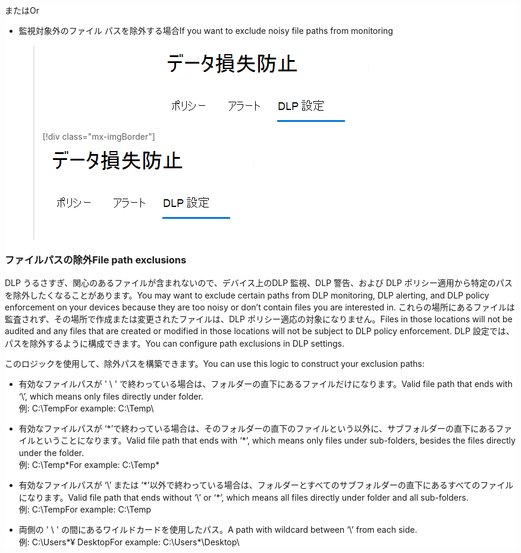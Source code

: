 <span data-ttu-id="812c7-110">または</span><span class="sxs-lookup"><span data-stu-id="812c7-110">Or</span></span>

- <span data-ttu-id="812c7-111">監視対象外のファイル パスを除外する場合</span><span class="sxs-lookup"><span data-stu-id="812c7-111">If you want to exclude noisy file paths from monitoring</span></span>

  > [!div class="mx-imgBorder"]
  > <span data-ttu-id="812c7-112">![DLP の設定](../media/endpoint-dlp-1-using-dlp-settings.png)</span><span class="sxs-lookup"><span data-stu-id="812c7-112">![DLP settings](../media/endpoint-dlp-1-using-dlp-settings.png)</span></span>

### <a name="file-path-exclusions"></a><span data-ttu-id="812c7-113">ファイルパスの除外</span><span class="sxs-lookup"><span data-stu-id="812c7-113">File path exclusions</span></span>

<span data-ttu-id="812c7-114">DLP うるさすぎ、関心のあるファイルが含まれないので、デバイス上のDLP 監視、DLP 警告、および DLP ポリシー適用から特定のパスを除外したくなることがあります。</span><span class="sxs-lookup"><span data-stu-id="812c7-114">You may want to exclude certain paths from DLP monitoring, DLP alerting, and DLP policy enforcement on your devices because they are too noisy or don’t contain files you are interested in.</span></span> <span data-ttu-id="812c7-115">これらの場所にあるファイルは監査されず、その場所で作成または変更されたファイルは、DLP ポリシー適応の対象になりません。</span><span class="sxs-lookup"><span data-stu-id="812c7-115">Files in those locations will not be audited and any files that are created or modified in those locations will not be subject to DLP policy enforcement.</span></span> <span data-ttu-id="812c7-116">DLP 設定では、パスを除外するように構成できます。</span><span class="sxs-lookup"><span data-stu-id="812c7-116">You can configure path exclusions in DLP settings.</span></span>

<span data-ttu-id="812c7-117">このロジックを使用して、除外パスを構築できます。</span><span class="sxs-lookup"><span data-stu-id="812c7-117">You can use this logic to construct your exclusion paths:</span></span>

- <span data-ttu-id="812c7-118">有効なファイルパスが ' \ ' で終わっている場合は、フォルダーの直下にあるファイルだけになります。</span><span class="sxs-lookup"><span data-stu-id="812c7-118">Valid file path that ends with ‘\’, which means only files directly under folder.</span></span> <br/><span data-ttu-id="812c7-119">例: C:\Temp</span><span class="sxs-lookup"><span data-stu-id="812c7-119">For example: C:\Temp</span></span>\

- <span data-ttu-id="812c7-120">有効なファイルパスが ‘\*’で終わっている場合は、そのフォルダーの直下のファイルという以外に、サブフォルダーの直下にあるファイルということになります。</span><span class="sxs-lookup"><span data-stu-id="812c7-120">Valid file path that ends with ‘\*’, which means only files under sub-folders, besides the files directly under the folder.</span></span> <br/><span data-ttu-id="812c7-121">例: C:\Temp\*</span><span class="sxs-lookup"><span data-stu-id="812c7-121">For example: C:\Temp\*</span></span>

- <span data-ttu-id="812c7-122">有効なファイルパスが ‘\’ または ‘\*’以外で終わっている場合は、フォルダーとすべてのサブフォルダーの直下にあるすべてのファイルになります。</span><span class="sxs-lookup"><span data-stu-id="812c7-122">Valid file path that ends without ‘\’ or ‘\*’, which means all files directly under folder and all sub-folders.</span></span> <br/><span data-ttu-id="812c7-123">例: C:\Temp</span><span class="sxs-lookup"><span data-stu-id="812c7-123">For example: C:\Temp</span></span>

- <span data-ttu-id="812c7-124">両側の ' \ ' の間にあるワイルドカードを使用したパス。</span><span class="sxs-lookup"><span data-stu-id="812c7-124">A path with wildcard between ‘\’ from each side.</span></span> <br/><span data-ttu-id="812c7-125">例: C:\Users\*¥ Desktop</span><span class="sxs-lookup"><span data-stu-id="812c7-125">For example: C:\Users\*\Desktop</span></span>\
